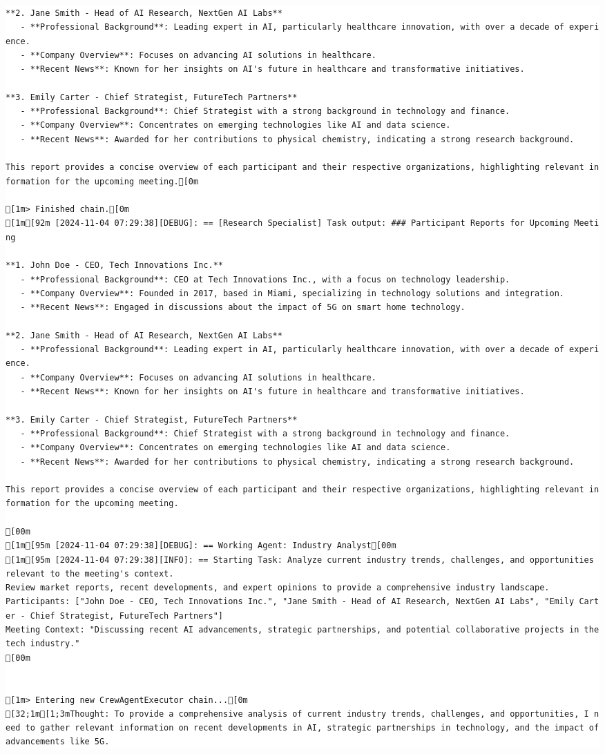     **2. Jane Smith - Head of AI Research, NextGen AI Labs**
       - **Professional Background**: Leading expert in AI, particularly healthcare innovation, with over a decade of experience.
       - **Company Overview**: Focuses on advancing AI solutions in healthcare.
       - **Recent News**: Known for her insights on AI's future in healthcare and transformative initiatives.
    
    **3. Emily Carter - Chief Strategist, FutureTech Partners**
       - **Professional Background**: Chief Strategist with a strong background in technology and finance.
       - **Company Overview**: Concentrates on emerging technologies like AI and data science.
       - **Recent News**: Awarded for her contributions to physical chemistry, indicating a strong research background.
    
    This report provides a concise overview of each participant and their respective organizations, highlighting relevant information for the upcoming meeting.[0m
    
    [1m> Finished chain.[0m
    [1m[92m [2024-11-04 07:29:38][DEBUG]: == [Research Specialist] Task output: ### Participant Reports for Upcoming Meeting
    
    **1. John Doe - CEO, Tech Innovations Inc.**
       - **Professional Background**: CEO at Tech Innovations Inc., with a focus on technology leadership.
       - **Company Overview**: Founded in 2017, based in Miami, specializing in technology solutions and integration.
       - **Recent News**: Engaged in discussions about the impact of 5G on smart home technology.
    
    **2. Jane Smith - Head of AI Research, NextGen AI Labs**
       - **Professional Background**: Leading expert in AI, particularly healthcare innovation, with over a decade of experience.
       - **Company Overview**: Focuses on advancing AI solutions in healthcare.
       - **Recent News**: Known for her insights on AI's future in healthcare and transformative initiatives.
    
    **3. Emily Carter - Chief Strategist, FutureTech Partners**
       - **Professional Background**: Chief Strategist with a strong background in technology and finance.
       - **Company Overview**: Concentrates on emerging technologies like AI and data science.
       - **Recent News**: Awarded for her contributions to physical chemistry, indicating a strong research background.
    
    This report provides a concise overview of each participant and their respective organizations, highlighting relevant information for the upcoming meeting.
    
    [00m
    [1m[95m [2024-11-04 07:29:38][DEBUG]: == Working Agent: Industry Analyst[00m
    [1m[95m [2024-11-04 07:29:38][INFO]: == Starting Task: Analyze current industry trends, challenges, and opportunities relevant to the meeting's context.
    Review market reports, recent developments, and expert opinions to provide a comprehensive industry landscape.
    Participants: ["John Doe - CEO, Tech Innovations Inc.", "Jane Smith - Head of AI Research, NextGen AI Labs", "Emily Carter - Chief Strategist, FutureTech Partners"]
    Meeting Context: "Discussing recent AI advancements, strategic partnerships, and potential collaborative projects in the tech industry."
    [00m
    
    
    [1m> Entering new CrewAgentExecutor chain...[0m
    [32;1m[1;3mThought: To provide a comprehensive analysis of current industry trends, challenges, and opportunities, I need to gather relevant information on recent developments in AI, strategic partnerships in technology, and the impact of advancements like 5G. 
    
